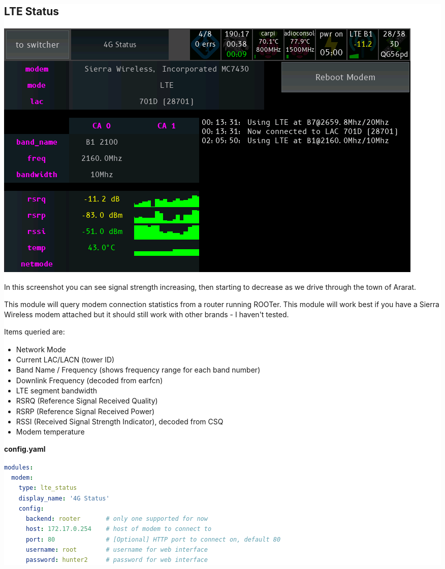 ## LTE Status

![lte status](doc/lte_status.png)

In this screenshot you can see signal strength increasing, then starting to decrease as we drive through the town of Ararat.

This module will query modem connection statistics from a router running ROOTer. This module will work best if you have a Sierra Wireless modem attached but it should still work with other brands - I haven't tested.

Items queried are:

- Network Mode
- Current LAC/LACN (tower ID)
- Band Name / Frequency (shows frequency range for each band number)
- Downlink Frequency (decoded from earfcn)
- LTE segment bandwidth
- RSRQ (Reference Signal Received Quality)
- RSRP (Reference Signal Received Power)
- RSSI (Received Signal Strength Indicator), decoded from CSQ
- Modem temperature

**config.yaml**
``` yaml
modules:
  modem:
    type: lte_status
    display_name: '4G Status'
    config:
      backend: rooter       # only one supported for now
      host: 172.17.0.254    # host of modem to connect to
      port: 80              # [Optional] HTTP port to connect on, default 80
      username: root        # username for web interface
      password: hunter2     # password for web interface
```
